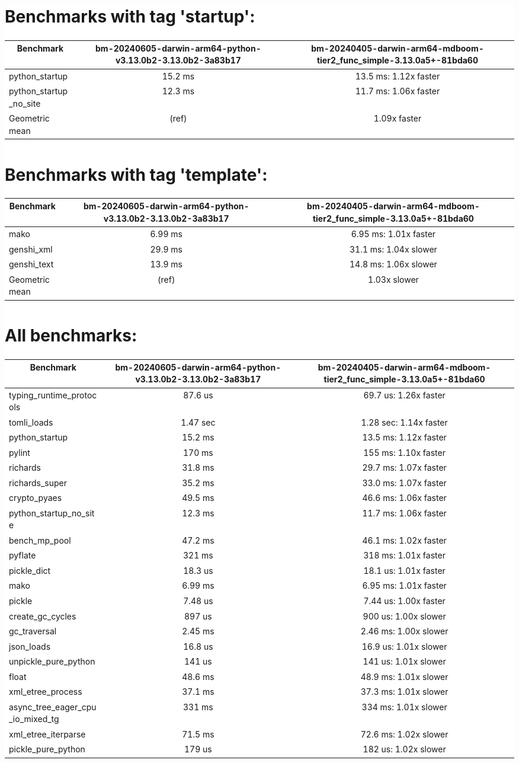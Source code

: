 Benchmarks with tag 'startup':
==============================

| Benchmark              | bm-20240605-darwin-arm64-python-v3.13.0b2-3.13.0b2-3a83b17 | bm-20240405-darwin-arm64-mdboom-tier2_func_simple-3.13.0a5+-81bda60 |
|------------------------|:----------------------------------------------------------:|:-------------------------------------------------------------------:|
| python_startup         | 15.2 ms                                                    | 13.5 ms: 1.12x faster                                               |
| python_startup_no_site | 12.3 ms                                                    | 11.7 ms: 1.06x faster                                               |
| Geometric mean         | (ref)                                                      | 1.09x faster                                                        |

Benchmarks with tag 'template':
===============================

| Benchmark      | bm-20240605-darwin-arm64-python-v3.13.0b2-3.13.0b2-3a83b17 | bm-20240405-darwin-arm64-mdboom-tier2_func_simple-3.13.0a5+-81bda60 |
|----------------|:----------------------------------------------------------:|:-------------------------------------------------------------------:|
| mako           | 6.99 ms                                                    | 6.95 ms: 1.01x faster                                               |
| genshi_xml     | 29.9 ms                                                    | 31.1 ms: 1.04x slower                                               |
| genshi_text    | 13.9 ms                                                    | 14.8 ms: 1.06x slower                                               |
| Geometric mean | (ref)                                                      | 1.03x slower                                                        |

All benchmarks:
===============

| Benchmark                        | bm-20240605-darwin-arm64-python-v3.13.0b2-3.13.0b2-3a83b17 | bm-20240405-darwin-arm64-mdboom-tier2_func_simple-3.13.0a5+-81bda60 |
|----------------------------------|:----------------------------------------------------------:|:-------------------------------------------------------------------:|
| typing_runtime_protocols         | 87.6 us                                                    | 69.7 us: 1.26x faster                                               |
| tomli_loads                      | 1.47 sec                                                   | 1.28 sec: 1.14x faster                                              |
| python_startup                   | 15.2 ms                                                    | 13.5 ms: 1.12x faster                                               |
| pylint                           | 170 ms                                                     | 155 ms: 1.10x faster                                                |
| richards                         | 31.8 ms                                                    | 29.7 ms: 1.07x faster                                               |
| richards_super                   | 35.2 ms                                                    | 33.0 ms: 1.07x faster                                               |
| crypto_pyaes                     | 49.5 ms                                                    | 46.6 ms: 1.06x faster                                               |
| python_startup_no_site           | 12.3 ms                                                    | 11.7 ms: 1.06x faster                                               |
| bench_mp_pool                    | 47.2 ms                                                    | 46.1 ms: 1.02x faster                                               |
| pyflate                          | 321 ms                                                     | 318 ms: 1.01x faster                                                |
| pickle_dict                      | 18.3 us                                                    | 18.1 us: 1.01x faster                                               |
| mako                             | 6.99 ms                                                    | 6.95 ms: 1.01x faster                                               |
| pickle                           | 7.48 us                                                    | 7.44 us: 1.00x faster                                               |
| create_gc_cycles                 | 897 us                                                     | 900 us: 1.00x slower                                                |
| gc_traversal                     | 2.45 ms                                                    | 2.46 ms: 1.00x slower                                               |
| json_loads                       | 16.8 us                                                    | 16.9 us: 1.01x slower                                               |
| unpickle_pure_python             | 141 us                                                     | 141 us: 1.01x slower                                                |
| float                            | 48.6 ms                                                    | 48.9 ms: 1.01x slower                                               |
| xml_etree_process                | 37.1 ms                                                    | 37.3 ms: 1.01x slower                                               |
| async_tree_eager_cpu_io_mixed_tg | 331 ms                                                     | 334 ms: 1.01x slower                                                |
| xml_etree_iterparse              | 71.5 ms                                                    | 72.6 ms: 1.02x slower                                               |
| pickle_pure_python               | 179 us                                                     | 182 us: 1.02x slower                                                |